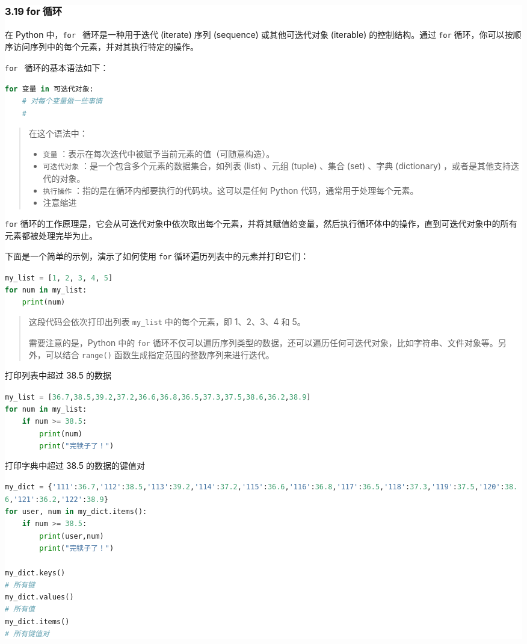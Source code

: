 ### 3.19 for 循环

在 Python 中，`for ` 循环是一种用于迭代 (iterate) 序列 (sequence) 或其他可迭代对象 (iterable) 的控制结构。通过 `for` 循环，你可以按顺序访问序列中的每个元素，并对其执行特定的操作。

 `for ` 循环的基本语法如下：

```python
for 变量 in 可迭代对象:
    # 对每个变量做一些事情
    #
```

> 在这个语法中：
>
> - `变量` ：表示在每次迭代中被赋予当前元素的值（可随意构造）。
> - `可迭代对象` ：是一个包含多个元素的数据集合，如列表 (list) 、元组 (tuple) 、集合 (set)  、字典 (dictionary) ，或者是其他支持迭代的对象。
> - `执行操作` ：指的是在循环内部要执行的代码块。这可以是任何 Python 代码，通常用于处理每个元素。
> - 注意缩进

`for` 循环的工作原理是，它会从可迭代对象中依次取出每个元素，并将其赋值给变量，然后执行循环体中的操作，直到可迭代对象中的所有元素都被处理完毕为止。

下面是一个简单的示例，演示了如何使用 `for` 循环遍历列表中的元素并打印它们：

```python
my_list = [1, 2, 3, 4, 5]
for num in my_list:
    print(num)
```

> 这段代码会依次打印出列表 `my_list` 中的每个元素，即 1、2、3、4 和 5。
>
> 需要注意的是，Python 中的 `for` 循环不仅可以遍历序列类型的数据，还可以遍历任何可迭代对象，比如字符串、文件对象等。另外，可以结合 `range()` 函数生成指定范围的整数序列来进行迭代。

打印列表中超过 38.5 的数据

```python
my_list = [36.7,38.5,39.2,37.2,36.6,36.8,36.5,37.3,37.5,38.6,36.2,38.9]
for num in my_list:
    if num >= 38.5:
        print(num)
        print("完犊子了！")
```

打印字典中超过 38.5 的数据的键值对

```python
my_dict = {'111':36.7,'112':38.5,'113':39.2,'114':37.2,'115':36.6,'116':36.8,'117':36.5,'118':37.3,'119':37.5,'120':38.6,'121':36.2,'122':38.9}
for user, num in my_dict.items():
    if num >= 38.5:
        print(user,num)
        print("完犊子了！")
        
my_dict.keys()
# 所有键
my_dict.values()
# 所有值
my_dict.items()
# 所有键值对
```
